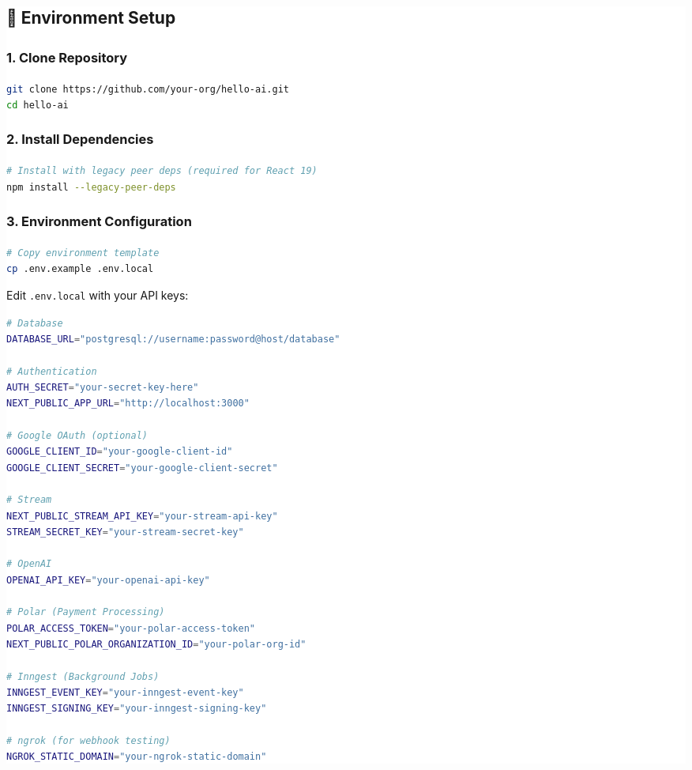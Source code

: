
## 🚀 Environment Setup

### 1. Clone Repository
```bash
git clone https://github.com/your-org/hello-ai.git
cd hello-ai
```

### 2. Install Dependencies
```bash
# Install with legacy peer deps (required for React 19)
npm install --legacy-peer-deps
```

### 3. Environment Configuration
```bash
# Copy environment template
cp .env.example .env.local
```

Edit `.env.local` with your API keys:
```bash
# Database
DATABASE_URL="postgresql://username:password@host/database"

# Authentication
AUTH_SECRET="your-secret-key-here"
NEXT_PUBLIC_APP_URL="http://localhost:3000"

# Google OAuth (optional)
GOOGLE_CLIENT_ID="your-google-client-id"
GOOGLE_CLIENT_SECRET="your-google-client-secret"

# Stream
NEXT_PUBLIC_STREAM_API_KEY="your-stream-api-key"
STREAM_SECRET_KEY="your-stream-secret-key"

# OpenAI
OPENAI_API_KEY="your-openai-api-key"

# Polar (Payment Processing)
POLAR_ACCESS_TOKEN="your-polar-access-token"
NEXT_PUBLIC_POLAR_ORGANIZATION_ID="your-polar-org-id"

# Inngest (Background Jobs)
INNGEST_EVENT_KEY="your-inngest-event-key"
INNGEST_SIGNING_KEY="your-inngest-signing-key"

# ngrok (for webhook testing)
NGROK_STATIC_DOMAIN="your-ngrok-static-domain"
```
